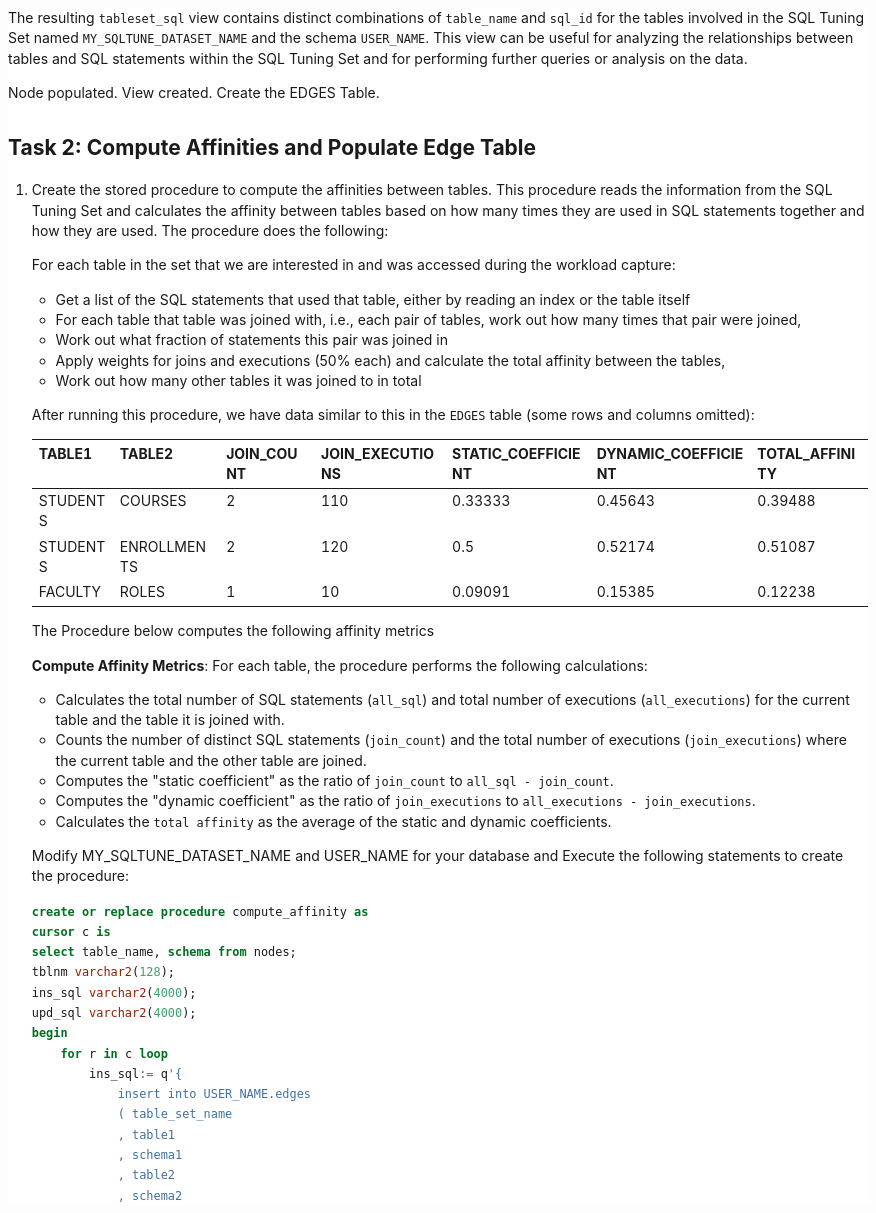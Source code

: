 The resulting `tableset_sql` view contains distinct combinations of `table_name` and `sql_id` for the tables involved in the SQL Tuning Set named `MY_SQLTUNE_DATASET_NAME` and the schema `USER_NAME`. This view can be useful for analyzing the relationships between tables and SQL statements within the SQL Tuning Set and for performing further queries or analysis on the data.


Node populated. View created. Create the EDGES Table.

## Task 2: Compute Affinities and Populate Edge Table

1. Create the stored procedure to compute the affinities between tables. This procedure reads the information from the SQL Tuning Set and calculates the affinity between tables based on how many times they are used in SQL statements together and how they are used. The procedure does the following:

    For each table in the set that we are interested in and was accessed during the workload capture:
    * Get a list of the SQL statements that used that table, either by reading an index or the table itself
    * For each table that table was joined with, i.e., each pair of tables, work out how many times that pair were joined,
    * Work out what fraction of statements this pair was joined in
    * Apply weights for joins and executions (50% each) and calculate the total affinity between the tables,
    * Work out how many other tables it was joined to in total

    After running this procedure, we have data similar to this in the `EDGES` table (some rows and columns omitted):

    | TABLE1 | TABLE2 |  JOIN_COUNT | JOIN_EXECUTIONS | STATIC_COEFFICIENT | DYNAMIC_COEFFICIENT | TOTAL_AFFINITY 
    | --- | --- | --- | --- | --- | --- | --- 
    | STUDENTS	| COURSES	| 2	| 110	| 0.33333	| 0.45643	| 0.39488
    | STUDENTS	| ENROLLMENTS	| 2	| 120	| 0.5	| 0.52174 |	0.51087
    | FACULTY	| ROLES	| 1	| 10	| 0.09091	| 0.15385	| 0.12238


    The Procedure below computes the following affinity metrics

    **Compute Affinity Metrics**: For each table, the procedure performs the following calculations:
    - Calculates the total number of SQL statements (`all_sql`) and total number of executions (`all_executions`) for the current table and the table it is joined with.
    - Counts the number of distinct SQL statements (`join_count`) and the total number of executions (`join_executions`) where the current table and the other table are joined.
    - Computes the "static coefficient" as the ratio of `join_count` to `all_sql - join_count`.
    - Computes the "dynamic coefficient" as the ratio of `join_executions` to `all_executions - join_executions`.
    - Calculates the `total affinity` as the average of the static and dynamic coefficients.


   Modify MY_SQLTUNE_DATASET_NAME and USER_NAME for your database and Execute the following statements to create the procedure:

    ```sql
    create or replace procedure compute_affinity as
    cursor c is
    select table_name, schema from nodes;
    tblnm varchar2(128);
    ins_sql varchar2(4000);
    upd_sql varchar2(4000);
    begin
        for r in c loop
            ins_sql:= q'{
                insert into USER_NAME.edges 
                ( table_set_name
                , table1
                , schema1
                , table2
                , schema2